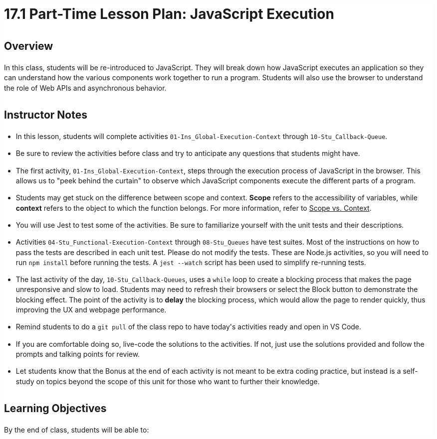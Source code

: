 # 17.1 Part-Time Lesson Plan: JavaScript Execution

## Overview 

In this class, students will be re-introduced to JavaScript. They will break down how JavaScript executes an application so they can understand how the various components work together to run a program. Students will also use the browser to understand the role of Web APIs and asynchronous behavior.

## Instructor Notes

* In this lesson, students will complete activities `01-Ins_Global-Execution-Context` through `10-Stu_Callback-Queue`.

* Be sure to review the activities before class and try to anticipate any questions that students might have.

* The first activity, `01-Ins_Global-Execution-Context`, steps through the execution process of JavaScript in the browser. This allows us to "peek behind the curtain" to observe which JavaScript components execute the different parts of a program.

* Students may get stuck on the difference between scope and context. **Scope** refers to the accessibility of variables, while **context** refers to the object to which the function belongs. For more information, refer to [Scope vs. Context](https://blog.kevinchisholm.com/javascript/difference-between-scope-and-context/).

* You will use Jest to test some of the activities. Be sure to familiarize yourself with the unit tests and their descriptions.

* Activities `04-Stu_Functional-Execution-Context` through `08-Stu_Queues` have test suites. Most of the instructions on how to pass the tests are described in each unit test. Please do not modify the tests. These are Node.js activities, so you will need to run `npm install` before running the tests. A `jest --watch` script has been used to simplify re-running tests.

* The last activity of the day, `10-Stu_Callback-Queues`, uses a `while` loop to create a blocking process that makes the page unresponsive and slow to load. Students may need to refresh their browsers or select the Block button to demonstrate the blocking effect. The point of the activity is to **delay** the blocking process, which would allow the page to render quickly, thus improving the UX and webpage performance.

* Remind students to do a `git pull` of the class repo to have today's activities ready and open in VS Code.

* If you are comfortable doing so, live-code the solutions to the activities. If not, just use the solutions provided and follow the prompts and talking points for review.

* Let students know that the Bonus at the end of each activity is not meant to be extra coding practice, but instead is a self-study on topics beyond the scope of this unit for those who want to further their knowledge.

## Learning Objectives

By the end of class, students will be able to:
